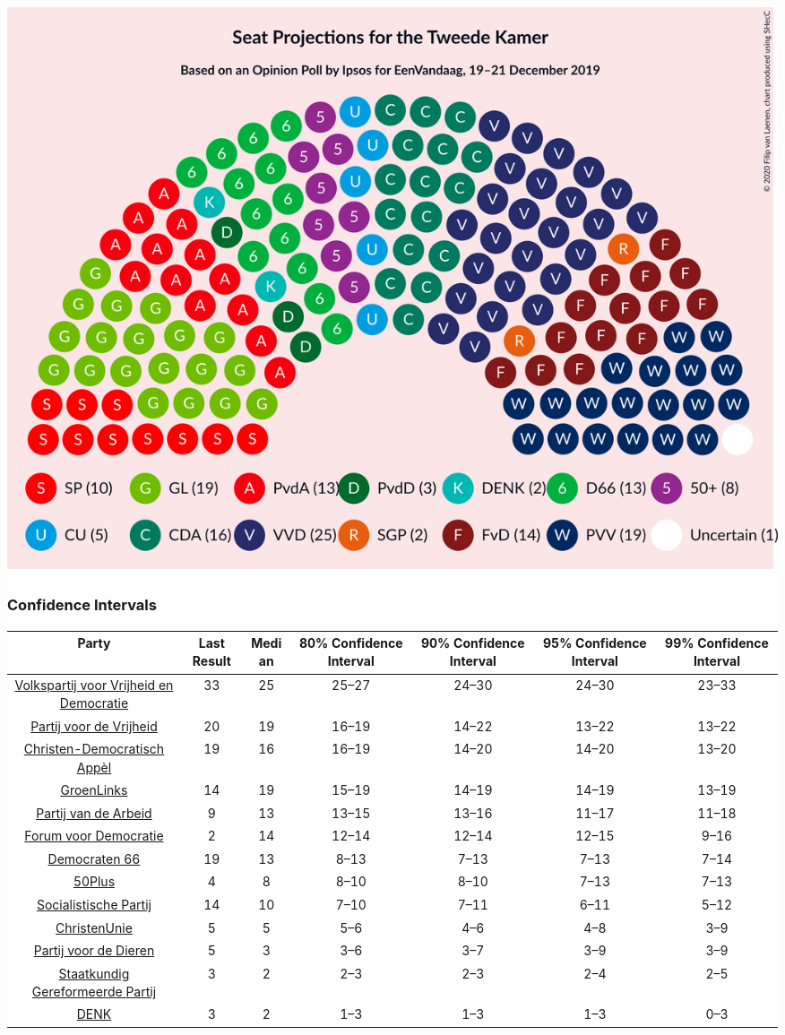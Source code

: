 ![Graph with seating plan not yet produced](2019-12-21-Ipsos-seating-plan.png "Seating Plan")

### Confidence Intervals

| Party | Last Result | Median | 80% Confidence Interval | 90% Confidence Interval | 95% Confidence Interval | 99% Confidence Interval |
|:-----:|:-----------:|:------:|:-----------------------:|:-----------------------:|:-----------------------:|:-----------------------:|
| <a href="#volkspartij-voor-vrijheid-en-democratie">Volkspartij voor Vrijheid en Democratie</a> | 33 | 25 | 25–27 |24–30 |24–30 |23–33 |
| <a href="#partij-voor-de-vrijheid">Partij voor de Vrijheid</a> | 20 | 19 | 16–19 |14–22 |13–22 |13–22 |
| <a href="#christen-democratisch-appèl">Christen-Democratisch Appèl</a> | 19 | 16 | 16–19 |14–20 |14–20 |13–20 |
| <a href="#groenlinks">GroenLinks</a> | 14 | 19 | 15–19 |14–19 |14–19 |13–19 |
| <a href="#partij-van-de-arbeid">Partij van de Arbeid</a> | 9 | 13 | 13–15 |13–16 |11–17 |11–18 |
| <a href="#forum-voor-democratie">Forum voor Democratie</a> | 2 | 14 | 12–14 |12–14 |12–15 |9–16 |
| <a href="#democraten-66">Democraten 66</a> | 19 | 13 | 8–13 |7–13 |7–13 |7–14 |
| <a href="#50plus">50Plus</a> | 4 | 8 | 8–10 |8–10 |7–13 |7–13 |
| <a href="#socialistische-partij">Socialistische Partij</a> | 14 | 10 | 7–10 |7–11 |6–11 |5–12 |
| <a href="#christenunie">ChristenUnie</a> | 5 | 5 | 5–6 |4–6 |4–8 |3–9 |
| <a href="#partij-voor-de-dieren">Partij voor de Dieren</a> | 5 | 3 | 3–6 |3–7 |3–9 |3–9 |
| <a href="#staatkundig-gereformeerde-partij">Staatkundig Gereformeerde Partij</a> | 3 | 2 | 2–3 |2–3 |2–4 |2–5 |
| <a href="#denk">DENK</a> | 3 | 2 | 1–3 |1–3 |1–3 |0–3 |
